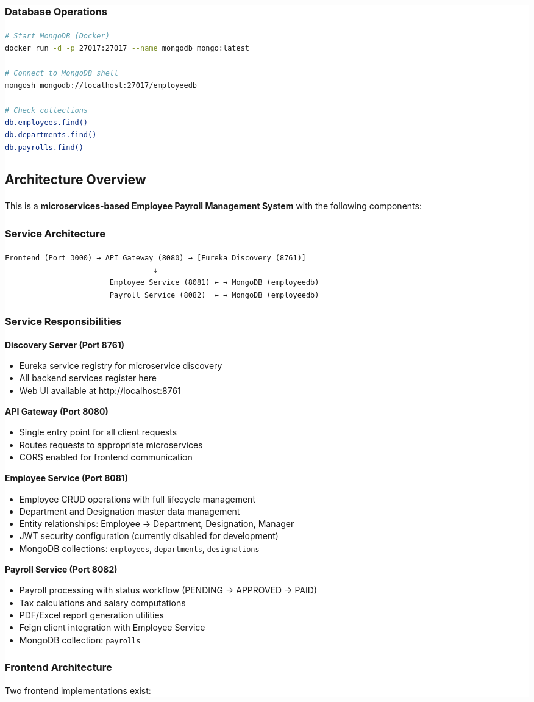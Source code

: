 ### Database Operations
```bash
# Start MongoDB (Docker)
docker run -d -p 27017:27017 --name mongodb mongo:latest

# Connect to MongoDB shell
mongosh mongodb://localhost:27017/employeedb

# Check collections
db.employees.find()
db.departments.find()
db.payrolls.find()
```

## Architecture Overview

This is a **microservices-based Employee Payroll Management System** with the following components:

### Service Architecture
```
Frontend (Port 3000) → API Gateway (8080) → [Eureka Discovery (8761)]
                                  ↓
                        Employee Service (8081) ← → MongoDB (employeedb)
                        Payroll Service (8082)  ← → MongoDB (employeedb)
```

### Service Responsibilities

**Discovery Server (Port 8761)**
- Eureka service registry for microservice discovery
- All backend services register here
- Web UI available at http://localhost:8761

**API Gateway (Port 8080)**
- Single entry point for all client requests
- Routes requests to appropriate microservices
- CORS enabled for frontend communication

**Employee Service (Port 8081)**
- Employee CRUD operations with full lifecycle management
- Department and Designation master data management
- Entity relationships: Employee → Department, Designation, Manager
- JWT security configuration (currently disabled for development)
- MongoDB collections: `employees`, `departments`, `designations`

**Payroll Service (Port 8082)**
- Payroll processing with status workflow (PENDING → APPROVED → PAID)
- Tax calculations and salary computations
- PDF/Excel report generation utilities
- Feign client integration with Employee Service
- MongoDB collection: `payrolls`

### Frontend Architecture
Two frontend implementations exist:
